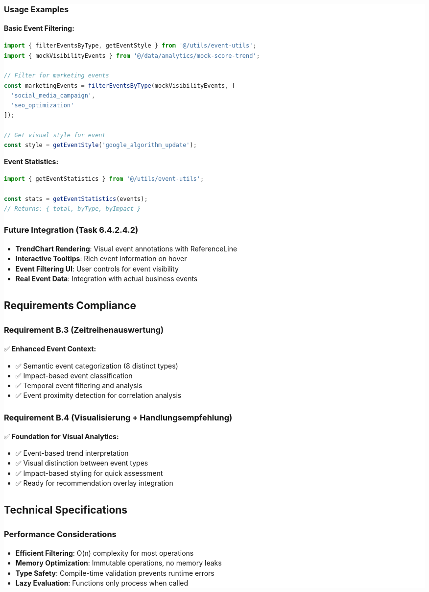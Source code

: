 ### Usage Examples

**Basic Event Filtering:**
```typescript
import { filterEventsByType, getEventStyle } from '@/utils/event-utils';
import { mockVisibilityEvents } from '@/data/analytics/mock-score-trend';

// Filter for marketing events
const marketingEvents = filterEventsByType(mockVisibilityEvents, [
  'social_media_campaign',
  'seo_optimization'
]);

// Get visual style for event
const style = getEventStyle('google_algorithm_update');
```

**Event Statistics:**
```typescript
import { getEventStatistics } from '@/utils/event-utils';

const stats = getEventStatistics(events);
// Returns: { total, byType, byImpact }
```

### Future Integration (Task 6.4.2.4.2)
- **TrendChart Rendering**: Visual event annotations with ReferenceLine
- **Interactive Tooltips**: Rich event information on hover
- **Event Filtering UI**: User controls for event visibility
- **Real Event Data**: Integration with actual business events

## Requirements Compliance

### Requirement B.3 (Zeitreihenauswertung)
✅ **Enhanced Event Context:**
- ✅ Semantic event categorization (8 distinct types)
- ✅ Impact-based event classification
- ✅ Temporal event filtering and analysis
- ✅ Event proximity detection for correlation analysis

### Requirement B.4 (Visualisierung + Handlungsempfehlung)
✅ **Foundation for Visual Analytics:**
- ✅ Event-based trend interpretation
- ✅ Visual distinction between event types
- ✅ Impact-based styling for quick assessment
- ✅ Ready for recommendation overlay integration

## Technical Specifications

### Performance Considerations
- **Efficient Filtering**: O(n) complexity for most operations
- **Memory Optimization**: Immutable operations, no memory leaks
- **Type Safety**: Compile-time validation prevents runtime errors
- **Lazy Evaluation**: Functions only process when called
